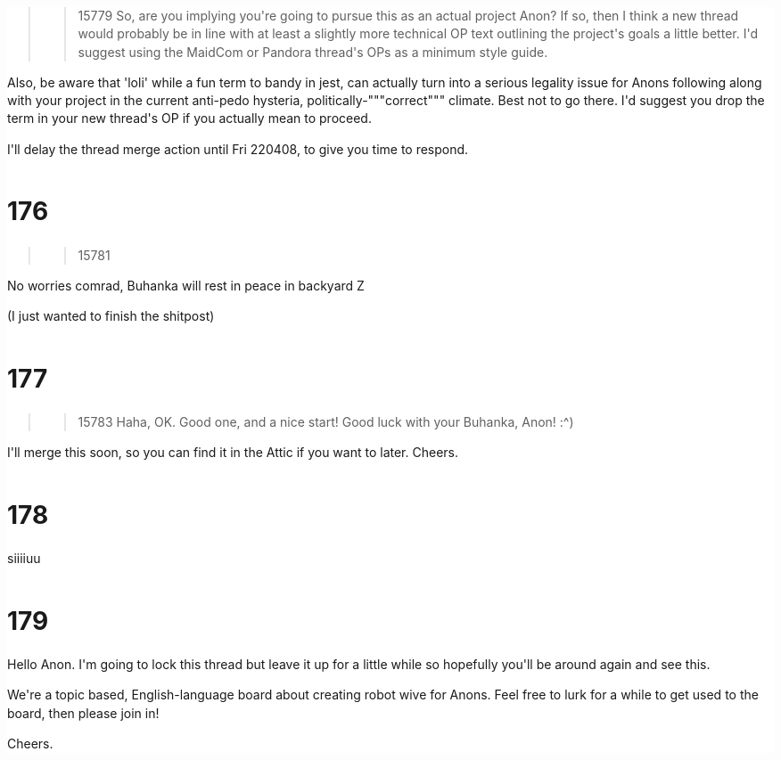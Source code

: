 >>15779
So, are you implying you're going to pursue this as an actual project Anon? If so, then I think a new thread would probably be in line with at least a slightly more technical OP text outlining the project's goals a little better. I'd suggest using the MaidCom or Pandora thread's OPs as a minimum style guide.

Also, be aware that 'loli' while a fun term to bandy in jest, can actually turn into a serious legality issue for Anons following along with your project in the current anti-pedo hysteria, politically-"""correct""" climate. Best not to go there. I'd suggest you drop the term in your new thread's OP if you actually mean to proceed.

I'll delay the thread merge action until Fri 220408, to give you time to respond.

# 176
>>15781

No worries comrad, Buhanka will rest in peace in backyard Z

(I just wanted to finish the shitpost)

# 177
>>15783
Haha, OK. Good one, and a nice start! Good luck with your Buhanka, Anon! :^)

I'll merge this soon, so you can find it in the Attic if you want to later. Cheers.

# 178
siiiiuu

# 179
Hello Anon. I'm going to lock this thread but leave it up for a little while so hopefully you'll be around again and see this.

We're a topic based, English-language board about creating robot wive for Anons. Feel free to lurk for a while to get used to the board, then please join in!

Cheers.


